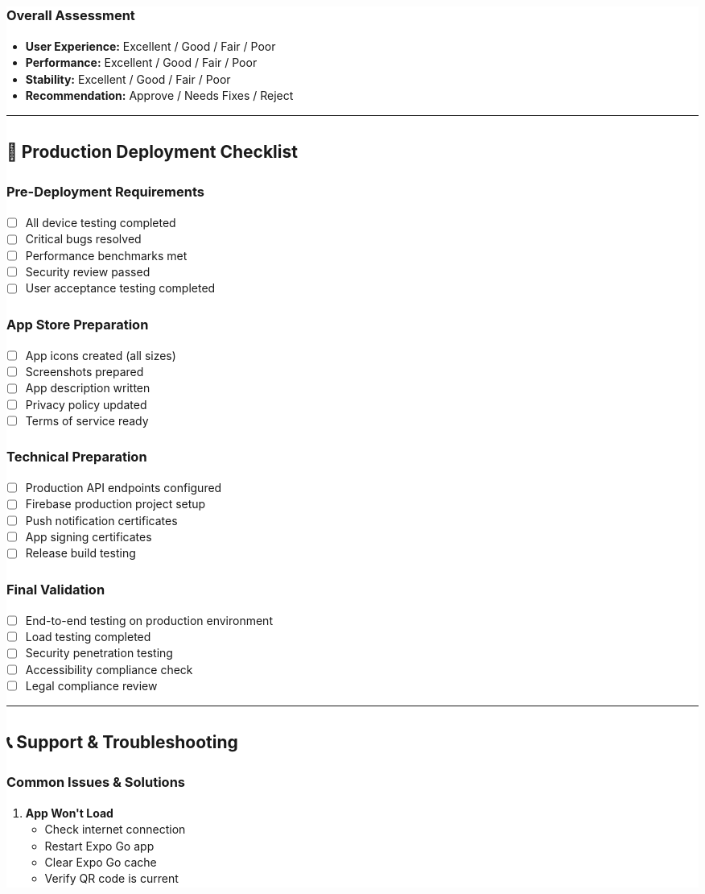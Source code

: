 ### Overall Assessment
- **User Experience:** Excellent / Good / Fair / Poor
- **Performance:** Excellent / Good / Fair / Poor
- **Stability:** Excellent / Good / Fair / Poor
- **Recommendation:** Approve / Needs Fixes / Reject

---

## 🚀 Production Deployment Checklist

### Pre-Deployment Requirements
- [ ] All device testing completed
- [ ] Critical bugs resolved
- [ ] Performance benchmarks met
- [ ] Security review passed
- [ ] User acceptance testing completed

### App Store Preparation
- [ ] App icons created (all sizes)
- [ ] Screenshots prepared
- [ ] App description written
- [ ] Privacy policy updated
- [ ] Terms of service ready

### Technical Preparation
- [ ] Production API endpoints configured
- [ ] Firebase production project setup
- [ ] Push notification certificates
- [ ] App signing certificates
- [ ] Release build testing

### Final Validation
- [ ] End-to-end testing on production environment
- [ ] Load testing completed
- [ ] Security penetration testing
- [ ] Accessibility compliance check
- [ ] Legal compliance review

---

## 📞 Support & Troubleshooting

### Common Issues & Solutions

1. **App Won't Load**
   - Check internet connection
   - Restart Expo Go app
   - Clear Expo Go cache
   - Verify QR code is current

